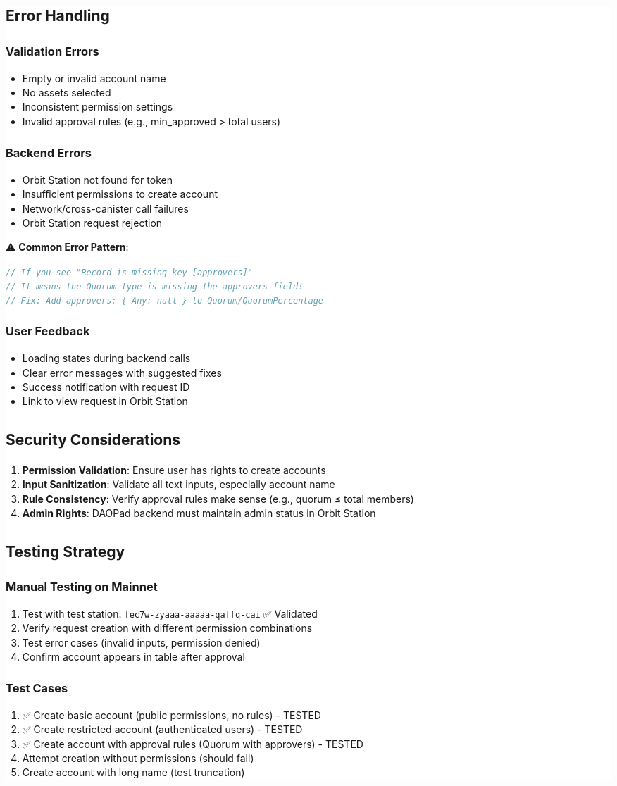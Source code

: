 ## Error Handling

### Validation Errors
- Empty or invalid account name
- No assets selected
- Inconsistent permission settings
- Invalid approval rules (e.g., min_approved > total users)

### Backend Errors
- Orbit Station not found for token
- Insufficient permissions to create account
- Network/cross-canister call failures
- Orbit Station request rejection

⚠️ **Common Error Pattern**:
```javascript
// If you see "Record is missing key [approvers]"
// It means the Quorum type is missing the approvers field!
// Fix: Add approvers: { Any: null } to Quorum/QuorumPercentage
```

### User Feedback
- Loading states during backend calls
- Clear error messages with suggested fixes
- Success notification with request ID
- Link to view request in Orbit Station

## Security Considerations

1. **Permission Validation**: Ensure user has rights to create accounts
2. **Input Sanitization**: Validate all text inputs, especially account name
3. **Rule Consistency**: Verify approval rules make sense (e.g., quorum ≤ total members)
4. **Admin Rights**: DAOPad backend must maintain admin status in Orbit Station

## Testing Strategy

### Manual Testing on Mainnet
1. Test with test station: `fec7w-zyaaa-aaaaa-qaffq-cai` ✅ Validated
2. Verify request creation with different permission combinations
3. Test error cases (invalid inputs, permission denied)
4. Confirm account appears in table after approval

### Test Cases
1. ✅ Create basic account (public permissions, no rules) - TESTED
2. ✅ Create restricted account (authenticated users) - TESTED
3. ✅ Create account with approval rules (Quorum with approvers) - TESTED
4. Attempt creation without permissions (should fail)
5. Create account with long name (test truncation)
